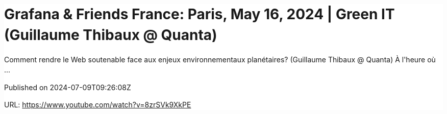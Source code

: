 # Grafana &amp; Friends France: Paris, May 16, 2024 | Green IT (Guillaume Thibaux @ Quanta)

Comment rendre le Web soutenable face aux enjeux environnementaux planétaires? (Guillaume Thibaux @ Quanta) À l'heure où ...

Published on 2024-07-09T09:26:08Z

URL: https://www.youtube.com/watch?v=8zrSVk9XkPE
